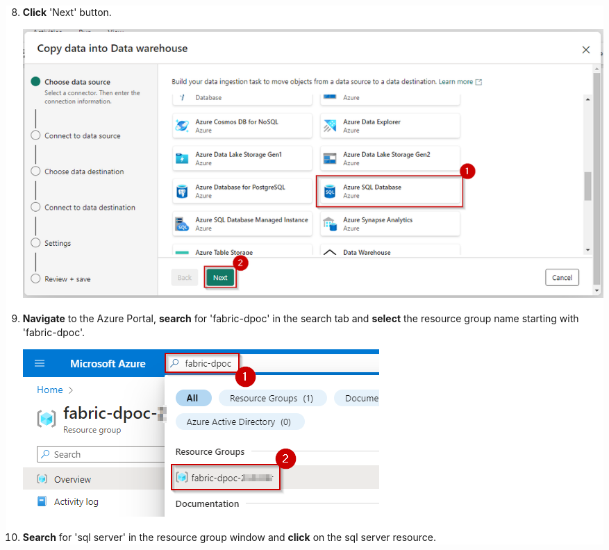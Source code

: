 8. **Click** 'Next' button.

	![Datawarehouse.](media/task-4.1.warehouse-6.png)

9. **Navigate** to the Azure Portal, **search** for 'fabric-dpoc' in the search tab and **select** the resource group name starting with 'fabric-dpoc'.

    ![Pipeline.](media/task-1.3.11.png)

10. **Search** for 'sql server' in the resource group window and **click** on the sql server resource.

